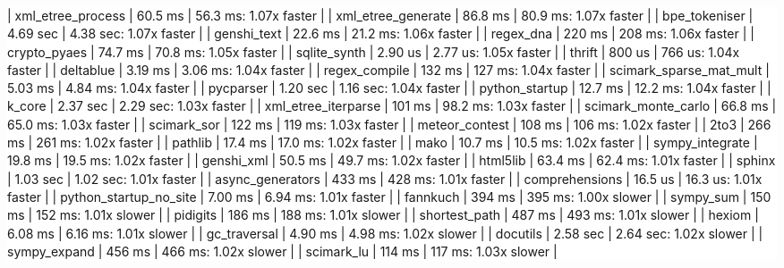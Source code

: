 | xml_etree_process          | 60.5 ms                                                | 56.3 ms: 1.07x faster                                              |
| xml_etree_generate         | 86.8 ms                                                | 80.9 ms: 1.07x faster                                              |
| bpe_tokeniser              | 4.69 sec                                               | 4.38 sec: 1.07x faster                                             |
| genshi_text                | 22.6 ms                                                | 21.2 ms: 1.06x faster                                              |
| regex_dna                  | 220 ms                                                 | 208 ms: 1.06x faster                                               |
| crypto_pyaes               | 74.7 ms                                                | 70.8 ms: 1.05x faster                                              |
| sqlite_synth               | 2.90 us                                                | 2.77 us: 1.05x faster                                              |
| thrift                     | 800 us                                                 | 766 us: 1.04x faster                                               |
| deltablue                  | 3.19 ms                                                | 3.06 ms: 1.04x faster                                              |
| regex_compile              | 132 ms                                                 | 127 ms: 1.04x faster                                               |
| scimark_sparse_mat_mult    | 5.03 ms                                                | 4.84 ms: 1.04x faster                                              |
| pycparser                  | 1.20 sec                                               | 1.16 sec: 1.04x faster                                             |
| python_startup             | 12.7 ms                                                | 12.2 ms: 1.04x faster                                              |
| k_core                     | 2.37 sec                                               | 2.29 sec: 1.03x faster                                             |
| xml_etree_iterparse        | 101 ms                                                 | 98.2 ms: 1.03x faster                                              |
| scimark_monte_carlo        | 66.8 ms                                                | 65.0 ms: 1.03x faster                                              |
| scimark_sor                | 122 ms                                                 | 119 ms: 1.03x faster                                               |
| meteor_contest             | 108 ms                                                 | 106 ms: 1.02x faster                                               |
| 2to3                       | 266 ms                                                 | 261 ms: 1.02x faster                                               |
| pathlib                    | 17.4 ms                                                | 17.0 ms: 1.02x faster                                              |
| mako                       | 10.7 ms                                                | 10.5 ms: 1.02x faster                                              |
| sympy_integrate            | 19.8 ms                                                | 19.5 ms: 1.02x faster                                              |
| genshi_xml                 | 50.5 ms                                                | 49.7 ms: 1.02x faster                                              |
| html5lib                   | 63.4 ms                                                | 62.4 ms: 1.01x faster                                              |
| sphinx                     | 1.03 sec                                               | 1.02 sec: 1.01x faster                                             |
| async_generators           | 433 ms                                                 | 428 ms: 1.01x faster                                               |
| comprehensions             | 16.5 us                                                | 16.3 us: 1.01x faster                                              |
| python_startup_no_site     | 7.00 ms                                                | 6.94 ms: 1.01x faster                                              |
| fannkuch                   | 394 ms                                                 | 395 ms: 1.00x slower                                               |
| sympy_sum                  | 150 ms                                                 | 152 ms: 1.01x slower                                               |
| pidigits                   | 186 ms                                                 | 188 ms: 1.01x slower                                               |
| shortest_path              | 487 ms                                                 | 493 ms: 1.01x slower                                               |
| hexiom                     | 6.08 ms                                                | 6.16 ms: 1.01x slower                                              |
| gc_traversal               | 4.90 ms                                                | 4.98 ms: 1.02x slower                                              |
| docutils                   | 2.58 sec                                               | 2.64 sec: 1.02x slower                                             |
| sympy_expand               | 456 ms                                                 | 466 ms: 1.02x slower                                               |
| scimark_lu                 | 114 ms                                                 | 117 ms: 1.03x slower                                               |